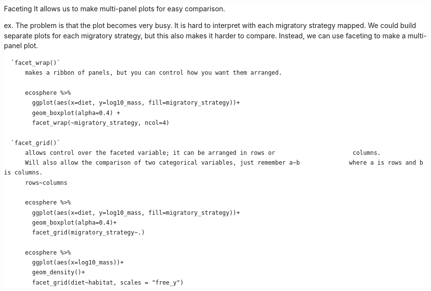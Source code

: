 Faceting
  It allows us to make multi-panel plots for easy comparison.
  
  ex. 
      The problem is that the plot becomes very busy. It is hard to interpret with each        migratory strategy mapped. We could build separate plots for each migratory              strategy, but this also makes it harder to compare. Instead, we can use faceting to       make a multi-panel plot.  
      
      `facet_wrap()` 
          makes a ribbon of panels, but you can control how you want them arranged.
          
          ecosphere %>% 
            ggplot(aes(x=diet, y=log10_mass, fill=migratory_strategy))+ 
            geom_boxplot(alpha=0.4) + 
            facet_wrap(~migratory_strategy, ncol=4)
  
      `facet_grid()` 
          allows control over the faceted variable; it can be arranged in rows or                      columns. 
          Will also allow the comparison of two categorical variables, just remember a~b              where a is rows and b is columns.
          rows~columns
          
          ecosphere %>% 
            ggplot(aes(x=diet, y=log10_mass, fill=migratory_strategy))+ 
            geom_boxplot(alpha=0.4)+ 
            facet_grid(migratory_strategy~.)
          
          ecosphere %>% 
            ggplot(aes(x=log10_mass))+
            geom_density()+
            facet_grid(diet~habitat, scales = "free_y")
          
          
          
          
          
          
          
          
          
          






